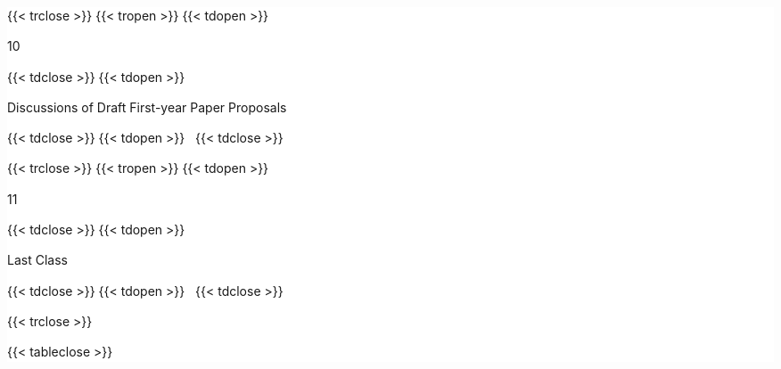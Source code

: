 {{< trclose >}}
{{< tropen >}}
{{< tdopen >}}


10


{{< tdclose >}}
{{< tdopen >}}


Discussions of Draft First-year Paper Proposals


{{< tdclose >}}
{{< tdopen >}}
 
{{< tdclose >}}

{{< trclose >}}
{{< tropen >}}
{{< tdopen >}}


11


{{< tdclose >}}
{{< tdopen >}}


Last Class


{{< tdclose >}}
{{< tdopen >}}
 
{{< tdclose >}}

{{< trclose >}}

{{< tableclose >}}